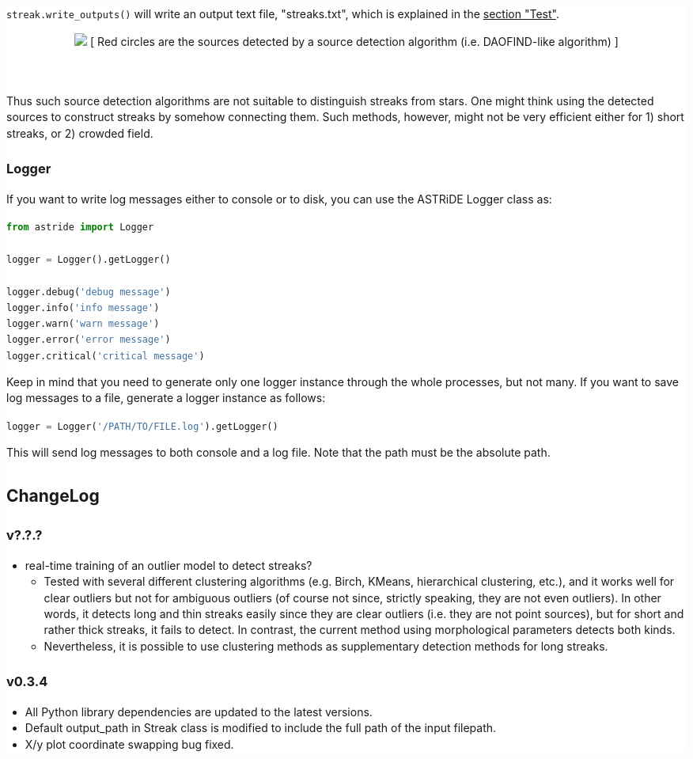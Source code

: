 ```streak.write_outputs()``` will write an output text file, "streaks.txt", which is explained in the [section "Test"](#3-test).
<div align="center">
<img src="./astride/datasets/images/source_detection.png">
[ Red circles are the sources detected by a source detection algorithm (i.e. DAOFIND-like algorithm) ]</div>

<br/><br/>
Thus such source detection algorithms are not suitable to distinguish streaks from stars. One might think using the detected sources to construct streaks by somehow connecting them. Such methods, however, might not be very efficient either for 1) short streaks, or 2) crowded field.


### Logger

If you want to write log messages either to console or to disk, you can use the ASTRiDE Logger class as:

```python
from astride import Logger

logger = Logger().getLogger()

logger.debug('debug message')
logger.info('info message')
logger.warn('warn message')
logger.error('error message')
logger.critical('critical message')
```

Keep in mind that you need to generate only one logger instance through the whole processes, but not many. If you want to save log messages to a file, generate a logger instance as follows:
 
 ```python
 logger = Logger('/PATH/TO/FILE.log').getLogger()
 ```

This will send log messages to both console and a log file. Note that the path must be the absolute path.

## ChangeLog

### v?.?.?
- real-time training of an outlier model to detect streaks?
    - Tested with several different clustering algorithms (e.g. Birch, KMeans, hierarchical clustering, etc.), and it works well for clear outliers but not for ambiguous outliers (of course not since, strictly speaking, they are not even outliers). In other words, it detects long and thin streaks easily since they are clear outliers (i.e. they are not point sources), but for short and rather thick streaks, it fails to detect. In contrast, the current method using morphological parameters detects both kinds.
    - Nevertheless, it is possible to use clustering methods as supplementary detection methods for long streaks.

### v0.3.4
- All Python library dependencies are updated to the latest versions.
- Default output_path in Streak class is modified to include the full path of the input filepath.
- X/y plot coordinate swapping bug fixed.
